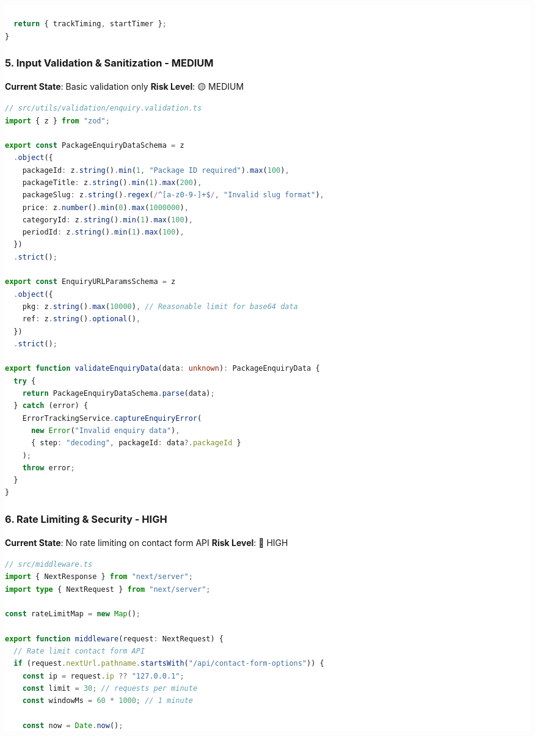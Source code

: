```typescript

  return { trackTiming, startTimer };
}
```

### 5. **Input Validation & Sanitization - MEDIUM**

**Current State**: Basic validation only
**Risk Level**: 🟡 MEDIUM

```typescript
// src/utils/validation/enquiry.validation.ts
import { z } from "zod";

export const PackageEnquiryDataSchema = z
  .object({
    packageId: z.string().min(1, "Package ID required").max(100),
    packageTitle: z.string().min(1).max(200),
    packageSlug: z.string().regex(/^[a-z0-9-]+$/, "Invalid slug format"),
    price: z.number().min(0).max(1000000),
    categoryId: z.string().min(1).max(100),
    periodId: z.string().min(1).max(100),
  })
  .strict();

export const EnquiryURLParamsSchema = z
  .object({
    pkg: z.string().max(10000), // Reasonable limit for base64 data
    ref: z.string().optional(),
  })
  .strict();

export function validateEnquiryData(data: unknown): PackageEnquiryData {
  try {
    return PackageEnquiryDataSchema.parse(data);
  } catch (error) {
    ErrorTrackingService.captureEnquiryError(
      new Error("Invalid enquiry data"),
      { step: "decoding", packageId: data?.packageId }
    );
    throw error;
  }
}
```

### 6. **Rate Limiting & Security - HIGH**

**Current State**: No rate limiting on contact form API
**Risk Level**: 🔴 HIGH

```typescript
// src/middleware.ts
import { NextResponse } from "next/server";
import type { NextRequest } from "next/server";

const rateLimitMap = new Map();

export function middleware(request: NextRequest) {
  // Rate limit contact form API
  if (request.nextUrl.pathname.startsWith("/api/contact-form-options")) {
    const ip = request.ip ?? "127.0.0.1";
    const limit = 30; // requests per minute
    const windowMs = 60 * 1000; // 1 minute

    const now = Date.now();
```